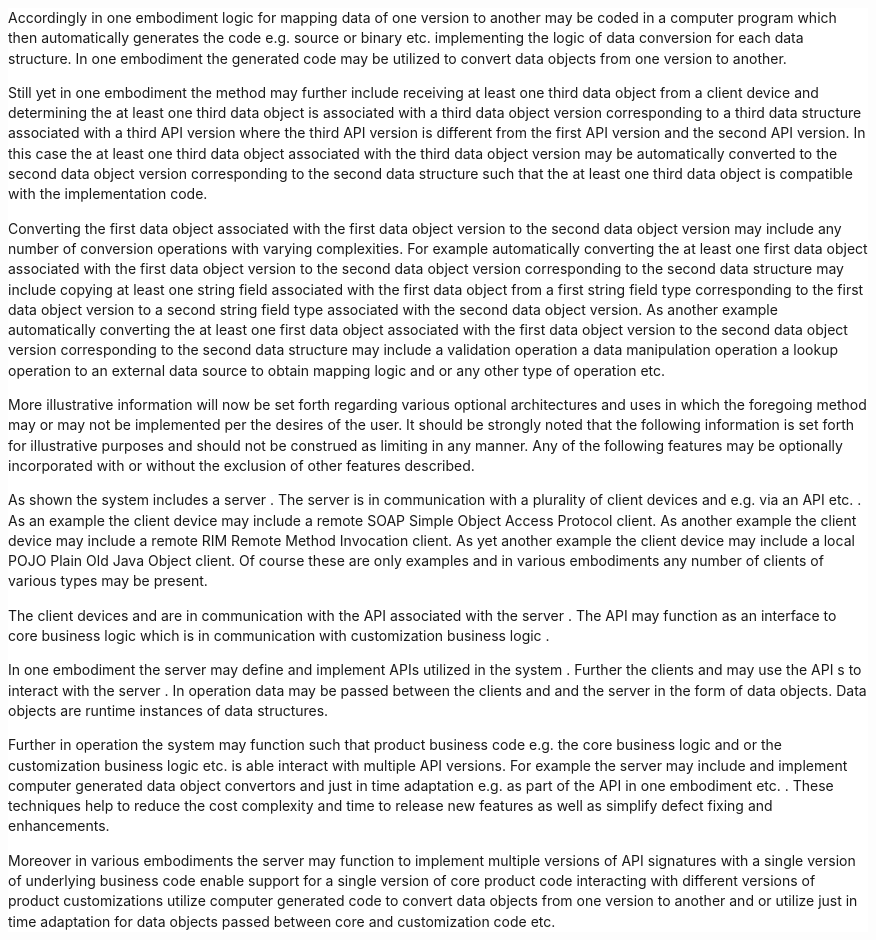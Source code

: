 Accordingly in one embodiment logic for mapping data of one version to another may be coded in a computer program which then automatically generates the code e.g. source or binary etc. implementing the logic of data conversion for each data structure. In one embodiment the generated code may be utilized to convert data objects from one version to another.

Still yet in one embodiment the method may further include receiving at least one third data object from a client device and determining the at least one third data object is associated with a third data object version corresponding to a third data structure associated with a third API version where the third API version is different from the first API version and the second API version. In this case the at least one third data object associated with the third data object version may be automatically converted to the second data object version corresponding to the second data structure such that the at least one third data object is compatible with the implementation code.

Converting the first data object associated with the first data object version to the second data object version may include any number of conversion operations with varying complexities. For example automatically converting the at least one first data object associated with the first data object version to the second data object version corresponding to the second data structure may include copying at least one string field associated with the first data object from a first string field type corresponding to the first data object version to a second string field type associated with the second data object version. As another example automatically converting the at least one first data object associated with the first data object version to the second data object version corresponding to the second data structure may include a validation operation a data manipulation operation a lookup operation to an external data source to obtain mapping logic and or any other type of operation etc.

More illustrative information will now be set forth regarding various optional architectures and uses in which the foregoing method may or may not be implemented per the desires of the user. It should be strongly noted that the following information is set forth for illustrative purposes and should not be construed as limiting in any manner. Any of the following features may be optionally incorporated with or without the exclusion of other features described.

As shown the system includes a server . The server is in communication with a plurality of client devices and e.g. via an API etc. . As an example the client device may include a remote SOAP Simple Object Access Protocol client. As another example the client device may include a remote RIM Remote Method Invocation client. As yet another example the client device may include a local POJO Plain Old Java Object client. Of course these are only examples and in various embodiments any number of clients of various types may be present.

The client devices and are in communication with the API associated with the server . The API may function as an interface to core business logic which is in communication with customization business logic .

In one embodiment the server may define and implement APIs utilized in the system . Further the clients and may use the API s to interact with the server . In operation data may be passed between the clients and and the server in the form of data objects. Data objects are runtime instances of data structures.

Further in operation the system may function such that product business code e.g. the core business logic and or the customization business logic etc. is able interact with multiple API versions. For example the server may include and implement computer generated data object convertors and just in time adaptation e.g. as part of the API in one embodiment etc. . These techniques help to reduce the cost complexity and time to release new features as well as simplify defect fixing and enhancements.

Moreover in various embodiments the server may function to implement multiple versions of API signatures with a single version of underlying business code enable support for a single version of core product code interacting with different versions of product customizations utilize computer generated code to convert data objects from one version to another and or utilize just in time adaptation for data objects passed between core and customization code etc.
